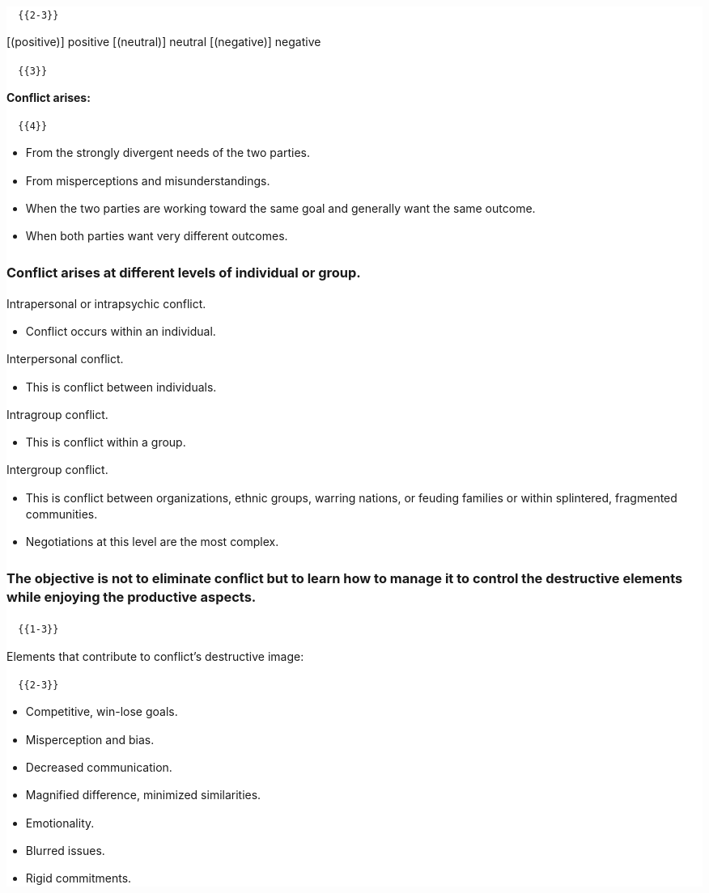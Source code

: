       {{2-3}}
[(positive)] positive
[(neutral)] neutral
[(negative)] negative

      {{3}}
**Conflict arises:**

      {{4}}
- From the strongly divergent needs of the two parties.

- From misperceptions and misunderstandings.

- When the two parties are working toward the same goal and generally want the same outcome.

- When both parties want very different outcomes.

### Conflict arises at different levels of individual or group.

Intrapersonal or intrapsychic conflict.

- Conflict occurs within an individual.

Interpersonal conflict.

- This is conflict between individuals.

Intragroup conflict.

- This is conflict within a group.

Intergroup conflict.

- This is conflict between organizations, ethnic groups, warring nations, or feuding families or within splintered, fragmented communities.

- Negotiations at this level are the most complex.

### The objective is not to eliminate conflict but to learn how to manage it to control the destructive elements while enjoying the productive aspects.

      {{1-3}}
Elements that contribute to conflict’s destructive image:

      {{2-3}}
- Competitive, win-lose goals.

- Misperception and bias.

- Decreased communication.

- Magnified difference, minimized similarities.

- Emotionality.

- Blurred issues.

- Rigid commitments.
